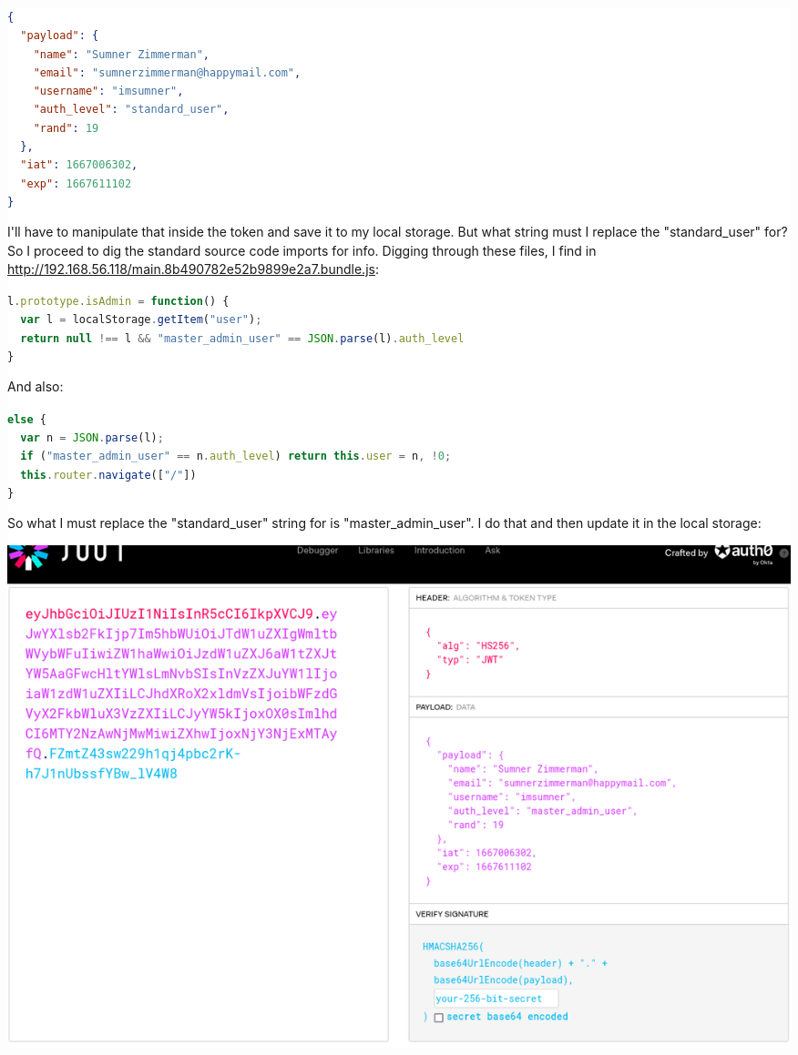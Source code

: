 ```json
{
  "payload": {
    "name": "Sumner Zimmerman",
    "email": "sumnerzimmerman@happymail.com",
    "username": "imsumner",
    "auth_level": "standard_user",
    "rand": 19
  },
  "iat": 1667006302,
  "exp": 1667611102
}
```

I'll have to manipulate that inside the token and save it to my local storage. But what string must I replace the "standard_user" for?
So I proceed to dig the standard source code imports for info. Digging through these files, I find in http://192.168.56.118/main.8b490782e52b9899e2a7.bundle.js:

```javascript
l.prototype.isAdmin = function() {
  var l = localStorage.getItem("user");
  return null !== l && "master_admin_user" == JSON.parse(l).auth_level
}
```

And also:

```javascript
else {
  var n = JSON.parse(l);
  if ("master_admin_user" == n.auth_level) return this.user = n, !0;
  this.router.navigate(["/"])
}
```

So what I must replace the "standard_user" string for is "master_admin_user". I do that and then update it in the local storage:

![bulldog 5](./images/bulldog-2-5.png)